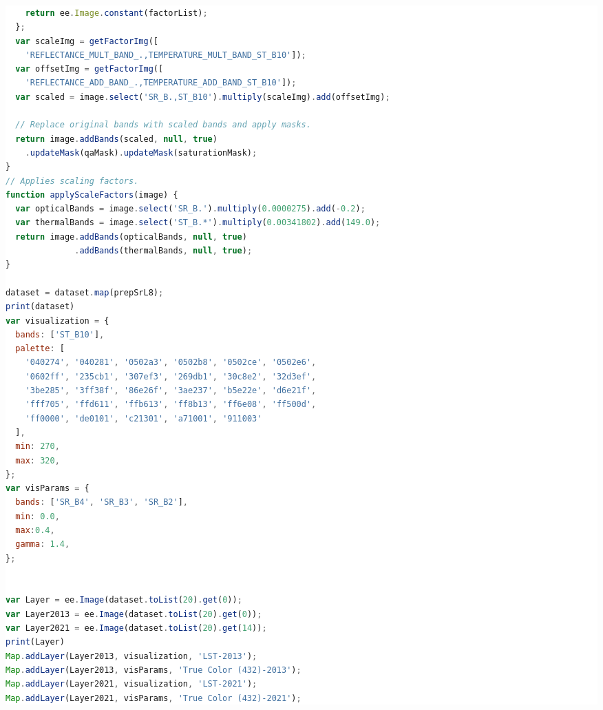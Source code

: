 ```javascript
    return ee.Image.constant(factorList);
  };
  var scaleImg = getFactorImg([
    'REFLECTANCE_MULT_BAND_.,TEMPERATURE_MULT_BAND_ST_B10']);
  var offsetImg = getFactorImg([
    'REFLECTANCE_ADD_BAND_.,TEMPERATURE_ADD_BAND_ST_B10']);
  var scaled = image.select('SR_B.,ST_B10').multiply(scaleImg).add(offsetImg);

  // Replace original bands with scaled bands and apply masks.
  return image.addBands(scaled, null, true)
    .updateMask(qaMask).updateMask(saturationMask);
}
// Applies scaling factors.
function applyScaleFactors(image) {
  var opticalBands = image.select('SR_B.').multiply(0.0000275).add(-0.2);
  var thermalBands = image.select('ST_B.*').multiply(0.00341802).add(149.0);
  return image.addBands(opticalBands, null, true)
              .addBands(thermalBands, null, true);
}

dataset = dataset.map(prepSrL8);
print(dataset)
var visualization = {
  bands: ['ST_B10'],
  palette: [
    '040274', '040281', '0502a3', '0502b8', '0502ce', '0502e6',
    '0602ff', '235cb1', '307ef3', '269db1', '30c8e2', '32d3ef',
    '3be285', '3ff38f', '86e26f', '3ae237', 'b5e22e', 'd6e21f',
    'fff705', 'ffd611', 'ffb613', 'ff8b13', 'ff6e08', 'ff500d',
    'ff0000', 'de0101', 'c21301', 'a71001', '911003'
  ],
  min: 270,
  max: 320,
};
var visParams = {
  bands: ['SR_B4', 'SR_B3', 'SR_B2'],
  min: 0.0,
  max:0.4,
  gamma: 1.4,
};


var Layer = ee.Image(dataset.toList(20).get(0));
var Layer2013 = ee.Image(dataset.toList(20).get(0));
var Layer2021 = ee.Image(dataset.toList(20).get(14));
print(Layer)
Map.addLayer(Layer2013, visualization, 'LST-2013');
Map.addLayer(Layer2013, visParams, 'True Color (432)-2013');
Map.addLayer(Layer2021, visualization, 'LST-2021');
Map.addLayer(Layer2021, visParams, 'True Color (432)-2021');
```


[^1]: # 数据准备的代码